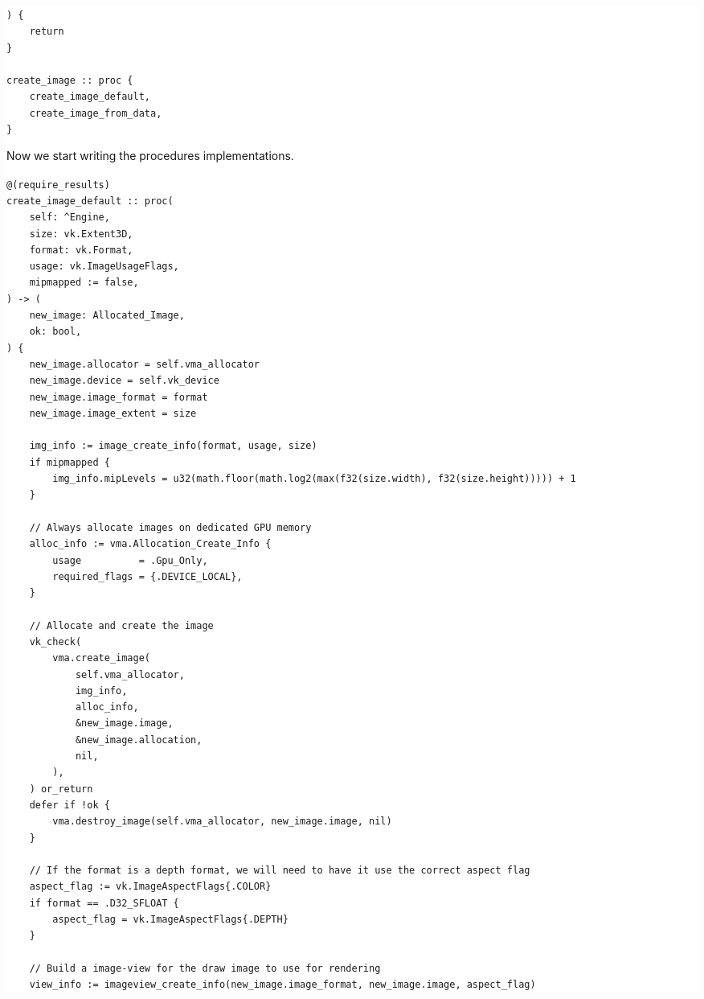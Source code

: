 ```odin title="images.odin"
) {
    return
}

create_image :: proc {
    create_image_default,
    create_image_from_data,
}
```

Now we start writing the procedures implementations.

```odin
@(require_results)
create_image_default :: proc(
    self: ^Engine,
    size: vk.Extent3D,
    format: vk.Format,
    usage: vk.ImageUsageFlags,
    mipmapped := false,
) -> (
    new_image: Allocated_Image,
    ok: bool,
) {
    new_image.allocator = self.vma_allocator
    new_image.device = self.vk_device
    new_image.image_format = format
    new_image.image_extent = size

    img_info := image_create_info(format, usage, size)
    if mipmapped {
        img_info.mipLevels = u32(math.floor(math.log2(max(f32(size.width), f32(size.height))))) + 1
    }

    // Always allocate images on dedicated GPU memory
    alloc_info := vma.Allocation_Create_Info {
        usage          = .Gpu_Only,
        required_flags = {.DEVICE_LOCAL},
    }

    // Allocate and create the image
    vk_check(
        vma.create_image(
            self.vma_allocator,
            img_info,
            alloc_info,
            &new_image.image,
            &new_image.allocation,
            nil,
        ),
    ) or_return
    defer if !ok {
        vma.destroy_image(self.vma_allocator, new_image.image, nil)
    }

    // If the format is a depth format, we will need to have it use the correct aspect flag
    aspect_flag := vk.ImageAspectFlags{.COLOR}
    if format == .D32_SFLOAT {
        aspect_flag = vk.ImageAspectFlags{.DEPTH}
    }

    // Build a image-view for the draw image to use for rendering
    view_info := imageview_create_info(new_image.image_format, new_image.image, aspect_flag)

```